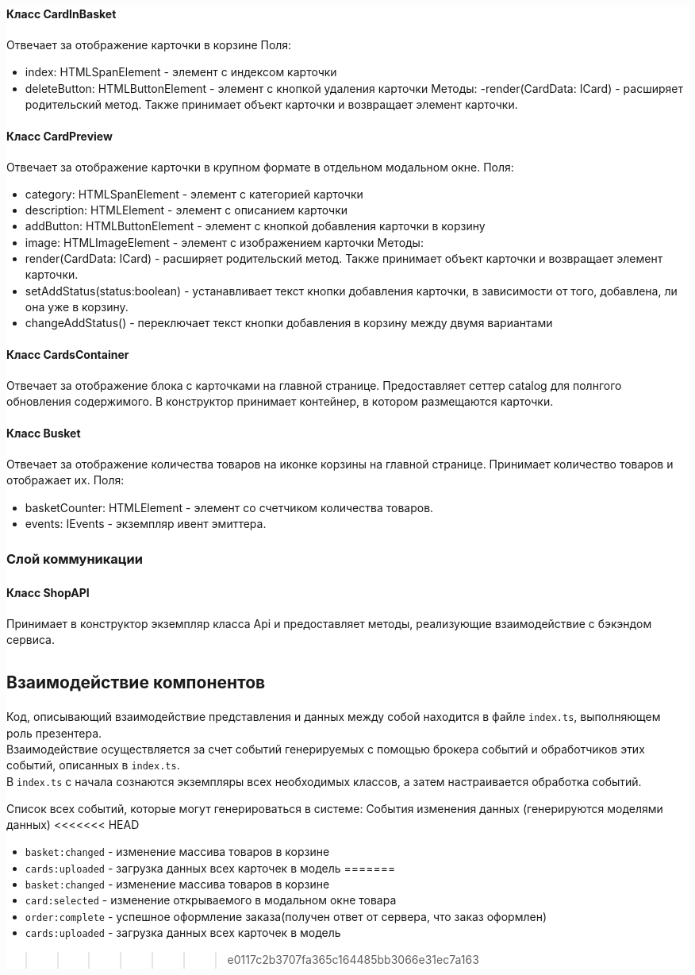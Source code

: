 #### Класс CardInBasket
Отвечает за отображение карточки в корзине
Поля:
- index: HTMLSpanElement - элемент с индексом карточки
- deleteButton: HTMLButtonElement - элемент с кнопкой удаления карточки
Методы:
-render(CardData: ICard) - расширяет родительский метод. Также принимает объект карточки и возвращает элемент карточки.

#### Класс CardPreview
Отвечает за отображение карточки в крупном формате в отдельном модальном окне.
Поля:
- category: HTMLSpanElement - элемент с категорией карточки
- description: HTMLElement - элемент с описанием карточки
- addButton: HTMLButtonElement - элемент с кнопкой добавления карточки в корзину
- image: HTMLImageElement - элемент с изображением карточки
Методы:
- render(CardData: ICard) - расширяет родительский метод. Также принимает объект карточки и возвращает элемент карточки.
- setAddStatus(status:boolean) - устанавливает текст кнопки добавления карточки, в зависимости от того, добавлена, ли она уже в корзину.
- changeAddStatus() - переключает текст кнопки добавления в корзину между двумя вариантами


#### Класс CardsContainer
Отвечает за отображение блока с карточками на главной странице. Предоставляет сеттер catalog для полнгого обновления содержимого. В конструктор принимает контейнер, в котором размещаются карточки.

#### Класс Busket
Отвечает за отображение количества товаров на иконке  корзины на главной странице. Принимает количество товаров и отображает их.
Поля:
- basketCounter: HTMLElement - элемент со счетчиком количества товаров. 
- events: IEvents - экземпляр ивент эмиттера.


### Слой коммуникации

#### Класс ShopAPI
Принимает в конструктор экземпляр класса Api и предоставляет методы, реализующие взаимодействие с бэкэндом сервиса.

## Взаимодействие компонентов
Код, описывающий взаимодействие представления и данных между собой находится в файле `index.ts`, выполняющем роль презентера.  
Взаимодействие осуществляется за счет событий генерируемых с помощью брокера событий и обработчиков этих событий, описанных в `index.ts`.  
В `index.ts` с начала сознаются экземпляры всех необходимых классов, а затем настраивается обработка событий.

Список всех событий, которые могут генерироваться в системе:
События изменения данных (генерируются моделями данных)
<<<<<<< HEAD
- `basket:changed` - изменение массива товаров в корзине 
- `cards:uploaded` - загрузка данных всех карточек в модель 
=======
- `basket:changed` - изменение массива товаров в корзине
- `card:selected` - изменение открываемого в модальном окне товара
- `order:complete` - успешное оформление заказа(получен ответ от сервера, что заказ оформлен)
- `cards:uploaded` - загрузка данных всех карточек в модель
>>>>>>> e0117c2b3707fa365c164485bb3066e31ec7a163
